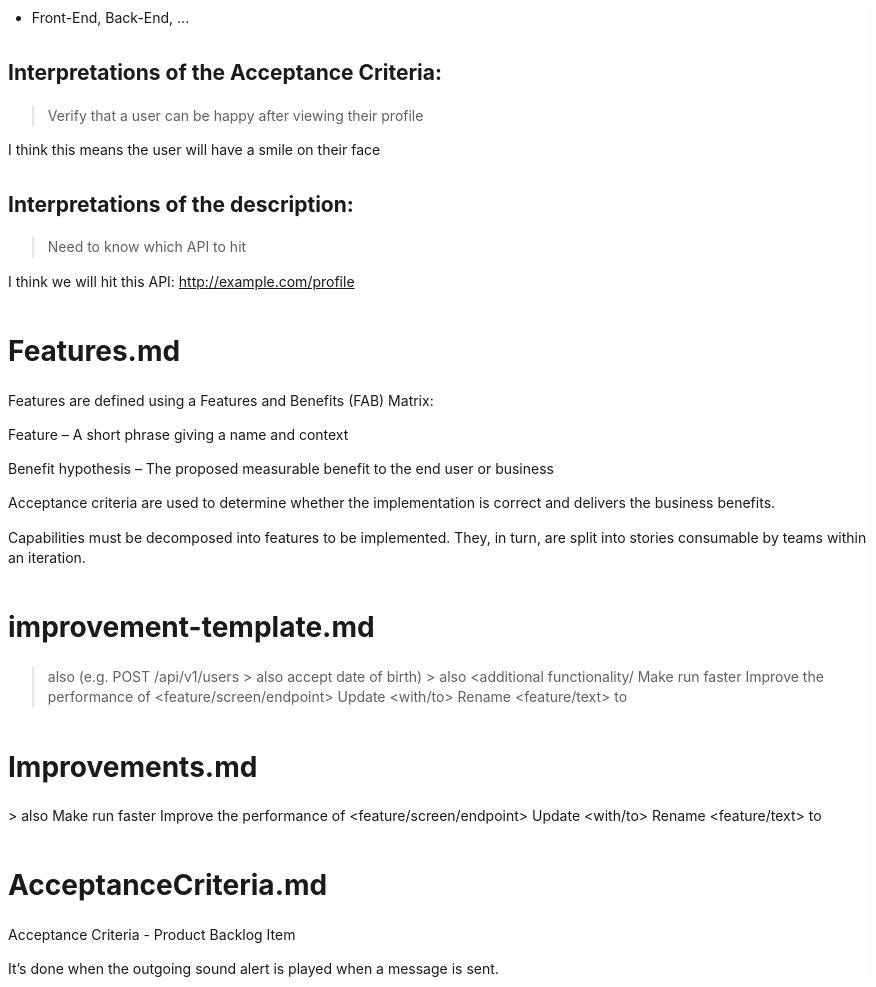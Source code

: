 - Front-End, Back-End, ...


## Interpretations of the Acceptance Criteria:


> Verify that a user can be happy after viewing their profile


I think this means the user will have a smile on their face


## Interpretations of the description:


> Need to know which API to hit


I think we will hit this API: http://example.com/profile

# Features.md

Features are defined using a Features and Benefits (FAB) Matrix:

Feature – A short phrase giving a name and context

Benefit hypothesis – The proposed measurable benefit to the end user or business

Acceptance criteria are used to determine whether the implementation is correct and delivers the business benefits.

Capabilities must be decomposed into features to be implemented. They, in turn, are split into stories consumable by teams within an iteration.

# improvement-template.md

> also (e.g. POST /api/v1/users > also accept date of birth) > also <additional functionality/ Make run faster Improve the performance of <feature/screen/endpoint> Update <with/to> Rename <feature/text> to

# Improvements.md

<component> > also <additional functionality>
Make <feature> run faster
Improve the performance of <feature/screen/endpoint>
Update <feature> <with/to> <update>
Rename <feature/text> to <new name>

# AcceptanceCriteria.md

Acceptance Criteria - Product Backlog Item

It’s done when the outgoing sound alert is played when a message is sent.
